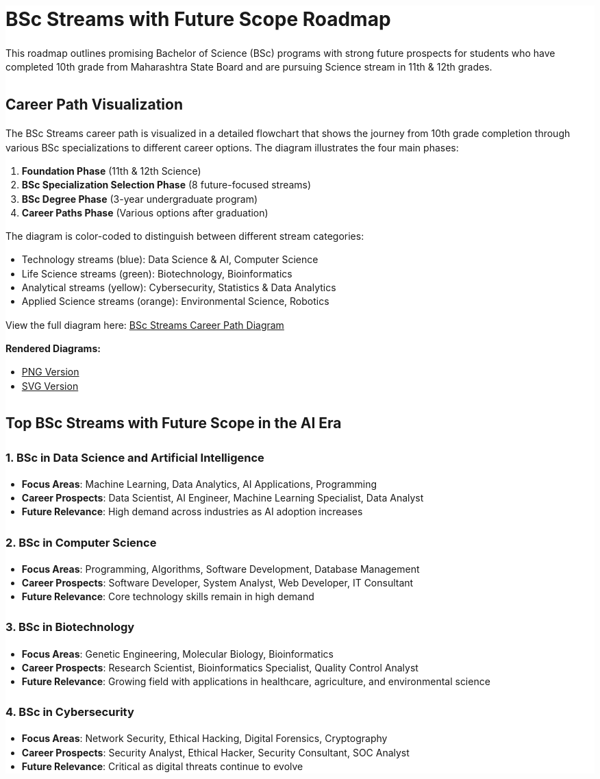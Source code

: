 # BSc Streams with Future Scope Roadmap

This roadmap outlines promising Bachelor of Science (BSc) programs with strong future prospects for students who have completed 10th grade from Maharashtra State Board and are pursuing Science stream in 11th & 12th grades.

## Career Path Visualization

The BSc Streams career path is visualized in a detailed flowchart that shows the journey from 10th grade completion through various BSc specializations to different career options. The diagram illustrates the four main phases:

1. **Foundation Phase** (11th & 12th Science)
2. **BSc Specialization Selection Phase** (8 future-focused streams)
3. **BSc Degree Phase** (3-year undergraduate program)
4. **Career Paths Phase** (Various options after graduation)

The diagram is color-coded to distinguish between different stream categories:
- Technology streams (blue): Data Science & AI, Computer Science
- Life Science streams (green): Biotechnology, Bioinformatics
- Analytical streams (yellow): Cybersecurity, Statistics & Data Analytics
- Applied Science streams (orange): Environmental Science, Robotics

View the full diagram here: [BSc Streams Career Path Diagram](./diagrams/career_path.mmd)

**Rendered Diagrams:**
- [PNG Version](../rendered_diagrams/bsc_streams_career_path.png)
- [SVG Version](../rendered_diagrams/bsc_streams_career_path.svg)


## Top BSc Streams with Future Scope in the AI Era

### 1. BSc in Data Science and Artificial Intelligence
- **Focus Areas**: Machine Learning, Data Analytics, AI Applications, Programming
- **Career Prospects**: Data Scientist, AI Engineer, Machine Learning Specialist, Data Analyst
- **Future Relevance**: High demand across industries as AI adoption increases

### 2. BSc in Computer Science
- **Focus Areas**: Programming, Algorithms, Software Development, Database Management
- **Career Prospects**: Software Developer, System Analyst, Web Developer, IT Consultant
- **Future Relevance**: Core technology skills remain in high demand

### 3. BSc in Biotechnology
- **Focus Areas**: Genetic Engineering, Molecular Biology, Bioinformatics
- **Career Prospects**: Research Scientist, Bioinformatics Specialist, Quality Control Analyst
- **Future Relevance**: Growing field with applications in healthcare, agriculture, and environmental science

### 4. BSc in Cybersecurity
- **Focus Areas**: Network Security, Ethical Hacking, Digital Forensics, Cryptography
- **Career Prospects**: Security Analyst, Ethical Hacker, Security Consultant, SOC Analyst
- **Future Relevance**: Critical as digital threats continue to evolve
